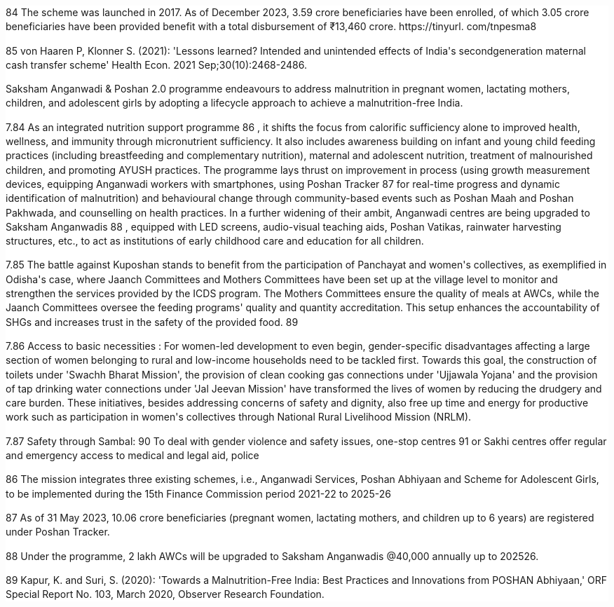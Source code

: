 84 The scheme was launched in 2017. As of December 2023, 3.59 crore beneficiaries have been enrolled, of which 3.05 crore beneficiaries have been provided benefit with a total disbursement of ₹13,460 crore. https://tinyurl. com/tnpesma8

85    von  Haaren  P,  Klonner  S.  (2021):  'Lessons  learned?  Intended  and  unintended  effects  of  India's  secondgeneration maternal cash transfer scheme' Health Econ. 2021 Sep;30(10):2468-2486.

Saksham Anganwadi &amp; Poshan 2.0 programme endeavours to address malnutrition in pregnant women, lactating mothers, children, and adolescent girls by adopting a lifecycle approach to achieve a malnutrition-free India.

7.84  As  an  integrated  nutrition  support  programme 86 ,  it  shifts  the  focus  from  calorific sufficiency alone to improved health, wellness, and immunity through micronutrient sufficiency. It  also  includes  awareness  building  on  infant  and  young  child  feeding  practices  (including breastfeeding  and  complementary  nutrition),  maternal  and  adolescent  nutrition,  treatment of  malnourished children, and promoting AYUSH practices. The programme lays thrust on improvement in process (using growth measurement devices, equipping Anganwadi workers with smartphones, using Poshan Tracker 87  for real-time progress and dynamic identification of  malnutrition)  and  behavioural  change  through  community-based  events  such  as  Poshan Maah and Poshan Pakhwada, and counselling on health practices. In a further widening of their ambit, Anganwadi centres are being upgraded to Saksham Anganwadis 88 , equipped with LED screens, audio-visual teaching aids, Poshan Vatikas, rainwater harvesting structures, etc., to act as institutions of early childhood care and education for all children.

7.85  The battle against Kuposhan stands to benefit from the participation of Panchayat and women's collectives, as exemplified in Odisha's case, where Jaanch Committees and Mothers Committees have been set up at the village level to monitor and strengthen the services provided by the ICDS program. The Mothers Committees ensure the quality of meals at AWCs, while the Jaanch Committees oversee the feeding programs' quality and quantity accreditation. This setup enhances the accountability of SHGs and increases trust in the safety of the provided food. 89

7.86 Access to basic necessities : For women-led development to even begin, gender-specific disadvantages affecting a large section of women belonging to rural and low-income households need to be tackled first. Towards this goal, the construction of toilets under 'Swachh Bharat Mission',  the  provision  of  clean  cooking  gas  connections  under  'Ujjawala  Yojana'  and  the provision of tap drinking water connections under 'Jal Jeevan Mission' have transformed the lives of women by reducing the drudgery and care burden. These initiatives, besides addressing concerns  of  safety  and  dignity,  also  free  up  time  and  energy  for  productive  work  such  as participation in women's collectives through National Rural Livelihood Mission (NRLM).

7.87 Safety  through  Sambal: 90 To  deal  with  gender  violence  and  safety  issues,  one-stop centres 91  or Sakhi centres offer regular and emergency access to medical and legal aid, police

86    The  mission  integrates  three  existing  schemes,  i.e.,  Anganwadi  Services,  Poshan  Abhiyaan  and  Scheme  for Adolescent Girls, to be implemented during the 15th Finance Commission period 2021-22 to 2025-26

87    As of 31 May 2023, 10.06 crore beneficiaries (pregnant women, lactating mothers, and children up to 6 years) are registered under Poshan Tracker.

88    Under the programme, 2 lakh AWCs will be upgraded to Saksham Anganwadis @40,000 annually up to 202526.

89    Kapur,  K.  and  Suri,  S.  (2020):  'Towards  a  Malnutrition-Free  India:  Best  Practices  and  Innovations  from POSHAN Abhiyaan,' ORF Special Report No. 103, March 2020, Observer Research Foundation.
